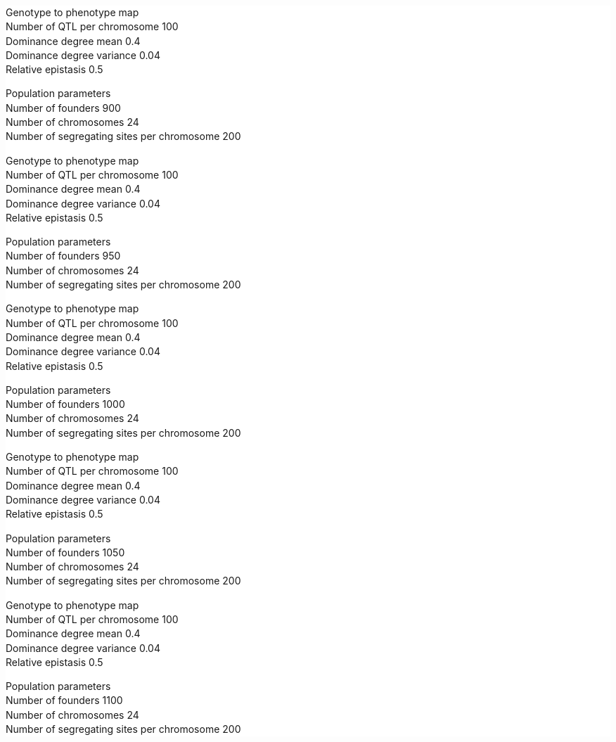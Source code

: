   
Genotype to phenotype map  
Number of QTL per chromosome 100  
Dominance degree mean 0.4  
Dominance degree variance 0.04  
Relative epistasis 0.5  
  
Population parameters  
Number of founders  900  
Number of chromosomes  24  
Number of segregating sites per chromosome 200  
  
  
Genotype to phenotype map  
Number of QTL per chromosome 100  
Dominance degree mean 0.4  
Dominance degree variance 0.04  
Relative epistasis 0.5  
  
Population parameters  
Number of founders  950  
Number of chromosomes  24  
Number of segregating sites per chromosome 200  
  
  
Genotype to phenotype map  
Number of QTL per chromosome 100  
Dominance degree mean 0.4  
Dominance degree variance 0.04  
Relative epistasis 0.5  
  
Population parameters  
Number of founders  1000  
Number of chromosomes  24  
Number of segregating sites per chromosome 200  
  
  
Genotype to phenotype map  
Number of QTL per chromosome 100  
Dominance degree mean 0.4  
Dominance degree variance 0.04  
Relative epistasis 0.5  
  
Population parameters  
Number of founders  1050  
Number of chromosomes  24  
Number of segregating sites per chromosome 200  
  
  
Genotype to phenotype map  
Number of QTL per chromosome 100  
Dominance degree mean 0.4  
Dominance degree variance 0.04  
Relative epistasis 0.5  
  
Population parameters  
Number of founders  1100  
Number of chromosomes  24  
Number of segregating sites per chromosome 200  
  